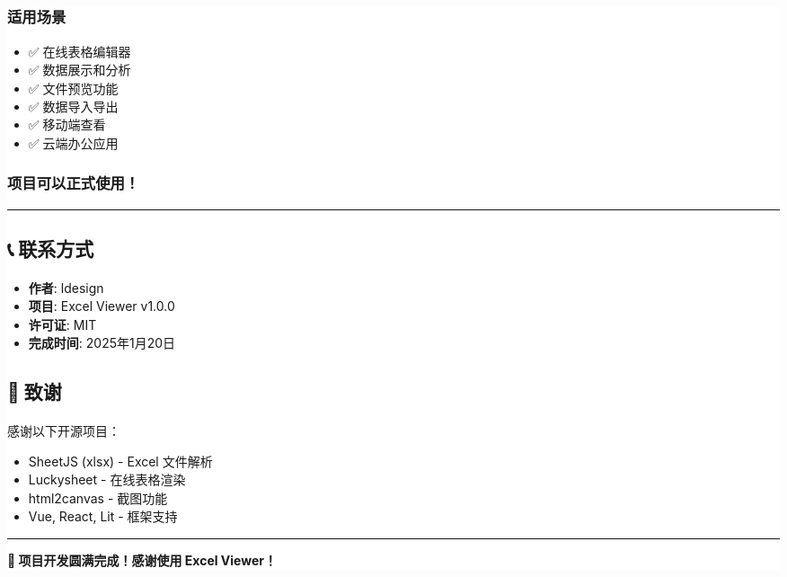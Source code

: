 ### 适用场景
- ✅ 在线表格编辑器
- ✅ 数据展示和分析
- ✅ 文件预览功能
- ✅ 数据导入导出
- ✅ 移动端查看
- ✅ 云端办公应用

### 项目可以正式使用！

---

## 📞 联系方式

- **作者**: ldesign
- **项目**: Excel Viewer v1.0.0
- **许可证**: MIT
- **完成时间**: 2025年1月20日

## 🙏 致谢

感谢以下开源项目：
- SheetJS (xlsx) - Excel 文件解析
- Luckysheet - 在线表格渲染
- html2canvas - 截图功能
- Vue, React, Lit - 框架支持

---

**🎊 项目开发圆满完成！感谢使用 Excel Viewer！**


